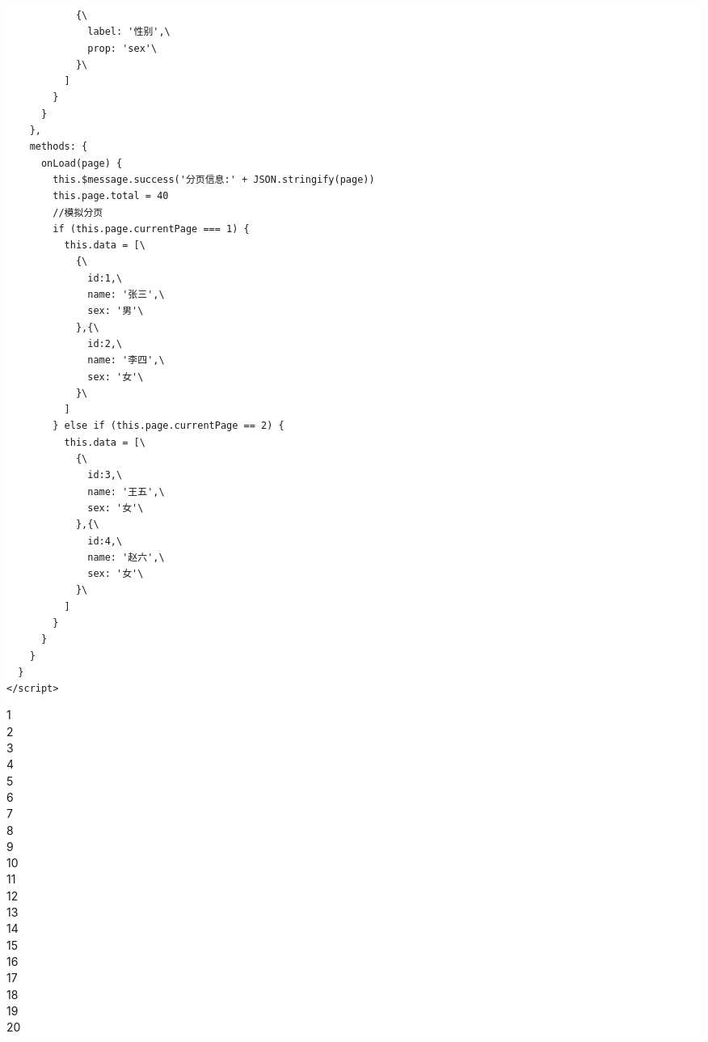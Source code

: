                {\
                  label: '性别',\
                  prop: 'sex'\
                }\
              ]
            }
          }
        },
        methods: {
          onLoad(page) {
            this.$message.success('分页信息:' + JSON.stringify(page))
            this.page.total = 40
            //模拟分页
            if (this.page.currentPage === 1) {
              this.data = [\
                {\
                  id:1,\
                  name: '张三',\
                  sex: '男'\
                },{\
                  id:2,\
                  name: '李四',\
                  sex: '女'\
                }\
              ]
            } else if (this.page.currentPage == 2) {
              this.data = [\
                {\
                  id:3,\
                  name: '王五',\
                  sex: '女'\
                },{\
                  id:4,\
                  name: '赵六',\
                  sex: '女'\
                }\
              ]
            }
          }
        }
      }
    </script>
    

1  
2  
3  
4  
5  
6  
7  
8  
9  
10  
11  
12  
13  
14  
15  
16  
17  
18  
19  
20  